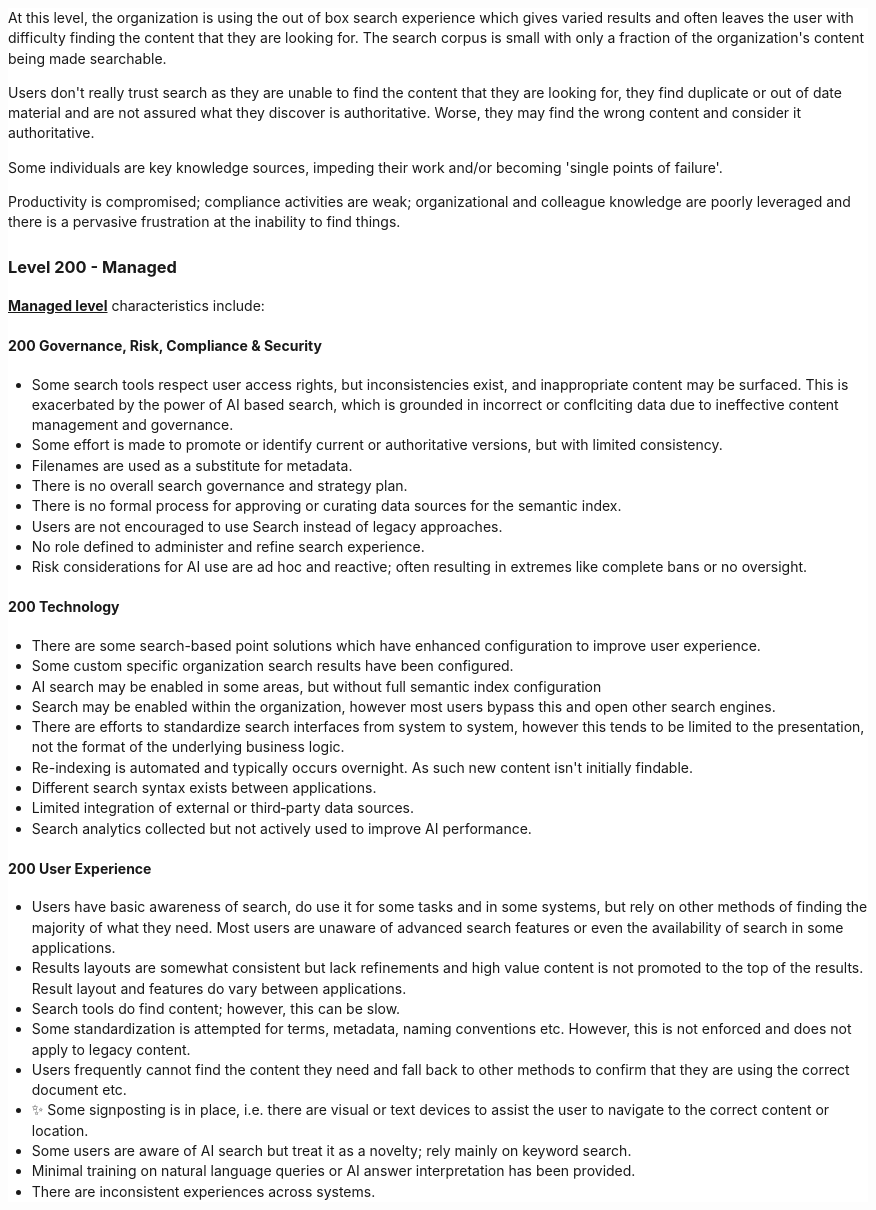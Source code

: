 At this level, the organization is using the out of box search experience which gives varied results and often leaves the user with difficulty finding the content that they are looking for. The search corpus is small with only a fraction of the organization's content being made searchable.

Users don't really trust search as they are unable to find the content that they are looking for, they find duplicate or out of date material and are not assured what they discover is authoritative. Worse, they may find the wrong content and consider it authoritative.

Some individuals are key knowledge sources, impeding their work and/or becoming 'single points of failure'.

Productivity is compromised; compliance activities are weak; organizational and colleague knowledge are poorly leveraged and there is a pervasive frustration at the inability to find things.

### Level 200 - Managed

**[Managed level](microsoft365-maturity-model--intro.md#level-200---managed)** characteristics include:

#### 200 Governance, Risk, Compliance & Security

- Some search tools respect user access rights, but inconsistencies exist, and inappropriate content may be surfaced. This is exacerbated by the power of AI based search, which is grounded in incorrect or conflciting data due to ineffective content management and governance.
- Some effort is made to promote or identify current or authoritative versions, but with limited consistency.
- Filenames are used as a substitute for metadata.
- There is no overall search governance and strategy plan.
- There is no formal process for approving or curating data sources for the semantic index.
- Users are not encouraged to use Search instead of legacy approaches.
- No role defined to administer and refine search experience.
- Risk considerations for AI use are ad hoc and reactive; often resulting in extremes like complete bans or no oversight.

#### 200 Technology

- There are some search-based point solutions which have enhanced configuration to improve user experience.
- Some custom specific organization search results have been configured.
- AI search may be enabled in some areas, but without full semantic index configuration
- Search may be enabled within the organization, however most users bypass this and open other search engines.
- There are efforts to standardize search interfaces from system to system, however this tends to be limited to the presentation, not the format of the underlying business logic.
- Re-indexing is automated and typically occurs overnight. As such new content isn't initially findable.
- Different search syntax exists between applications.
- Limited integration of external or third‑party data sources.
- Search analytics collected but not actively used to improve AI performance.

#### 200 User Experience

- Users have basic awareness of search, do use it for some tasks and in some systems, but rely on other methods of finding the majority of what they need. Most users are unaware of advanced search features or even the availability of search in some applications.
- Results layouts are somewhat consistent but lack refinements and high value content is not promoted to the top of the results. Result layout and features do vary between applications.
- Search tools do find content; however, this can be slow.
- Some standardization is attempted for terms, metadata, naming conventions etc. However, this is not enforced and does not apply to legacy content.
- Users frequently cannot find the content they need and fall back to other methods to confirm that they are using the correct document etc.
- ✨ Some signposting is in place, i.e. there are visual or text devices to assist the user to navigate to the correct content or location.
- Some users are aware of AI search but treat it as a novelty; rely mainly on keyword search.
- Minimal training on natural language queries or AI answer interpretation has been provided.
- There are inconsistent experiences across systems.